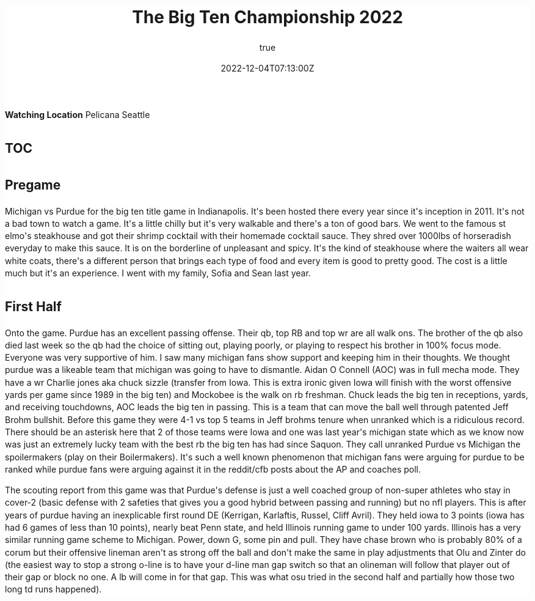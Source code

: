 ﻿---
layout: "@/layouts/post.astro"
title: The Big Ten Championship 2022
excerpt: Recap of the Big Ten Championship
date: "2022-12-04T07:13:00Z"
coverImage: "/assets/images/michigan.webp"
imgThumbnail: "/assets/images/michigan_thumbnail.webp"
imgAlt: "Image post"
audience: "Personal"
type: "Recap"
subject: "Football"
author:
  name: "Jason Varbedian"
---

**Watching Location** Pelicana Seattle

## TOC

## Pregame

Michigan vs Purdue for the big ten title game in Indianapolis. It's been hosted there every year since it's inception in 2011. It's not a bad town to watch a game. It's a little chilly but it's very walkable and there's a ton of good bars. We went to the famous st elmo's steakhouse and got their shrimp cocktail with their homemade cocktail sauce. They shred over 1000lbs of horseradish everyday to make this sauce. It is on the borderline of unpleasant and spicy. It's the kind of steakhouse where the waiters all wear white coats, there's a different person that brings each type of food and every item is good to pretty good. The cost is a little much but it's an experience. I went with my family, Sofia and Sean last year.

## First Half

Onto the game. Purdue has an excellent passing offense. Their qb, top RB and top wr are all walk ons. The brother of the qb also died last week so the qb had the choice of sitting out, playing poorly, or playing to respect his brother in 100% focus mode. Everyone was very supportive of him. I saw many michigan fans show support and keeping him in their thoughts. We thought purdue was a likeable team that michigan was going to have to dismantle. Aidan O Connell (AOC) was in full mecha mode. They have a wr Charlie jones aka chuck sizzle (transfer from Iowa. This is extra ironic given Iowa will finish with the worst offensive yards per game since 1989 in the big ten) and Mockobee is the walk on rb freshman. Chuck leads the big ten in receptions, yards, and receiving touchdowns, AOC leads the big ten in passing. This is a team that can move the ball well through patented Jeff Brohm bullshit. Before this game they were 4-1 vs top 5 teams in Jeff brohms tenure when unranked which is a ridiculous record. There should be an asterisk here that 2 of those teams were Iowa and one was last year's michigan state which as we know now was just an extremely lucky team with the best rb the big ten has had since Saquon. They call unranked Purdue vs Michigan the spoilermakers (play on their Boilermakers). It's such a well known phenomenon that michigan fans were arguing for purdue to be ranked while purdue fans were arguing against it in the reddit/cfb posts about the AP and coaches poll.

The scouting report from this game was that Purdue's defense is just a well coached group of non-super athletes who stay in cover-2 (basic defense with 2 safeties that gives you a good hybrid between passing and running) but no nfl players. This is after years of purdue having an inexplicable first round DE (Kerrigan, Karlaftis, Russel, Cliff Avril). They held iowa to 3 points (iowa has had 6 games of less than 10 points), nearly beat Penn state, and held Illinois running game to under 100 yards. Illinois has a very similar running game scheme to Michigan. Power, down G, some pin and pull. They have chase brown who is probably 80% of a corum but their offensive lineman aren't as strong off the ball and don't make the same in play adjustments that Olu and Zinter do (the easiest way to stop a strong o-line is to have your d-line man gap switch so that an olineman will follow that player out of their gap or block no one. A lb will come in for that gap. This was what osu tried in the second half and partially how those two long td runs happened).
